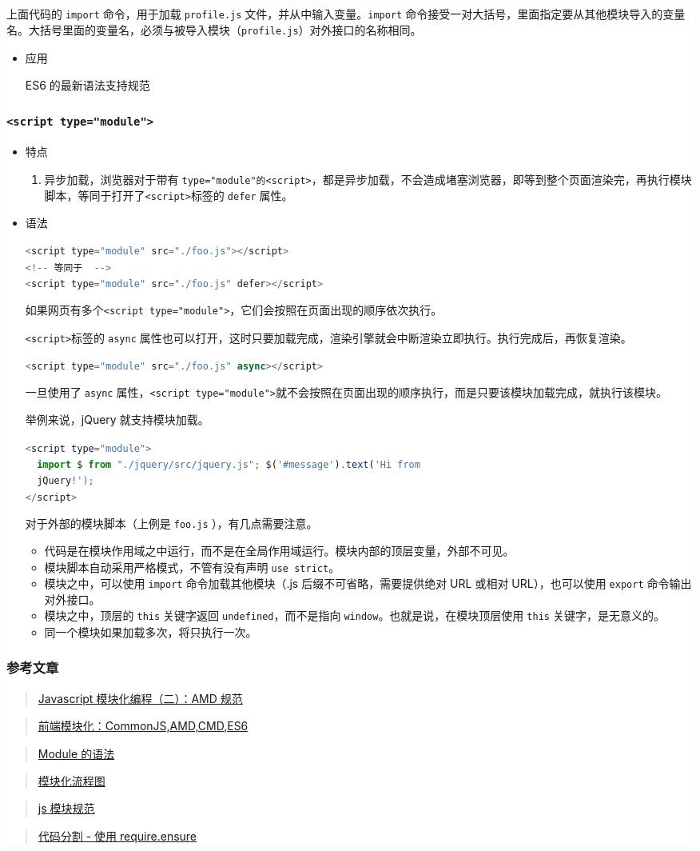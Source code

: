   上面代码的 `import` 命令，用于加载 `profile.js` 文件，并从中输入变量。`import` 命令接受一对大括号，里面指定要从其他模块导入的变量名。大括号里面的变量名，必须与被导入模块（`profile.js`）对外接口的名称相同。

- 应用

  ES6 的最新语法支持规范

### `<script type="module">`

- 特点

  1. 异步加载，浏览器对于带有 `type="module"的<script>`，都是异步加载，不会造成堵塞浏览器，即等到整个页面渲染完，再执行模块脚本，等同于打开了`<script>`标签的 `defer` 属性。

- 语法

  ```js
  <script type="module" src="./foo.js"></script>
  <!-- 等同于  -->
  <script type="module" src="./foo.js" defer></script>
  ```

  如果网页有多个`<script type="module">`，它们会按照在页面出现的顺序依次执行。

  `<script>`标签的 `async` 属性也可以打开，这时只要加载完成，渲染引擎就会中断渲染立即执行。执行完成后，再恢复渲染。

  ```js
  <script type="module" src="./foo.js" async></script>
  ```

  一旦使用了 `async` 属性，`<script type="module">`就不会按照在页面出现的顺序执行，而是只要该模块加载完成，就执行该模块。

  举例来说，jQuery 就支持模块加载。

  ```js
  <script type="module">
    import $ from "./jquery/src/jquery.js"; $('#message').text('Hi from
    jQuery!');
  </script>
  ```

  对于外部的模块脚本（上例是 `foo.js` ），有几点需要注意。

  - 代码是在模块作用域之中运行，而不是在全局作用域运行。模块内部的顶层变量，外部不可见。
  - 模块脚本自动采用严格模式，不管有没有声明 `use strict`。
  - 模块之中，可以使用 `import` 命令加载其他模块（.js 后缀不可省略，需要提供绝对 URL 或相对 URL），也可以使用 `export` 命令输出对外接口。
  - 模块之中，顶层的 `this` 关键字返回 `undefined`，而不是指向 `window`。也就是说，在模块顶层使用 `this` 关键字，是无意义的。
  - 同一个模块如果加载多次，将只执行一次。

### 参考文章

> [Javascript 模块化编程（二）：AMD 规范](http://www.ruanyifeng.com/blog/2012/10/asynchronous_module_definition.html)

> [前端模块化：CommonJS,AMD,CMD,ES6](https://juejin.im/post/5aaa37c8f265da23945f365c)

> [Module 的语法](https://es6.ruanyifeng.com/#docs/module)

> [模块化流程图](https://www.processon.com/view/link/5c8409bbe4b02b2ce492286a#map)

> [js 模块规范](https://segmentfault.com/a/1190000012419990)

> [代码分割 - 使用 require.ensure](https://www.html.cn/doc/webpack2/guides/code-splitting-require/)
